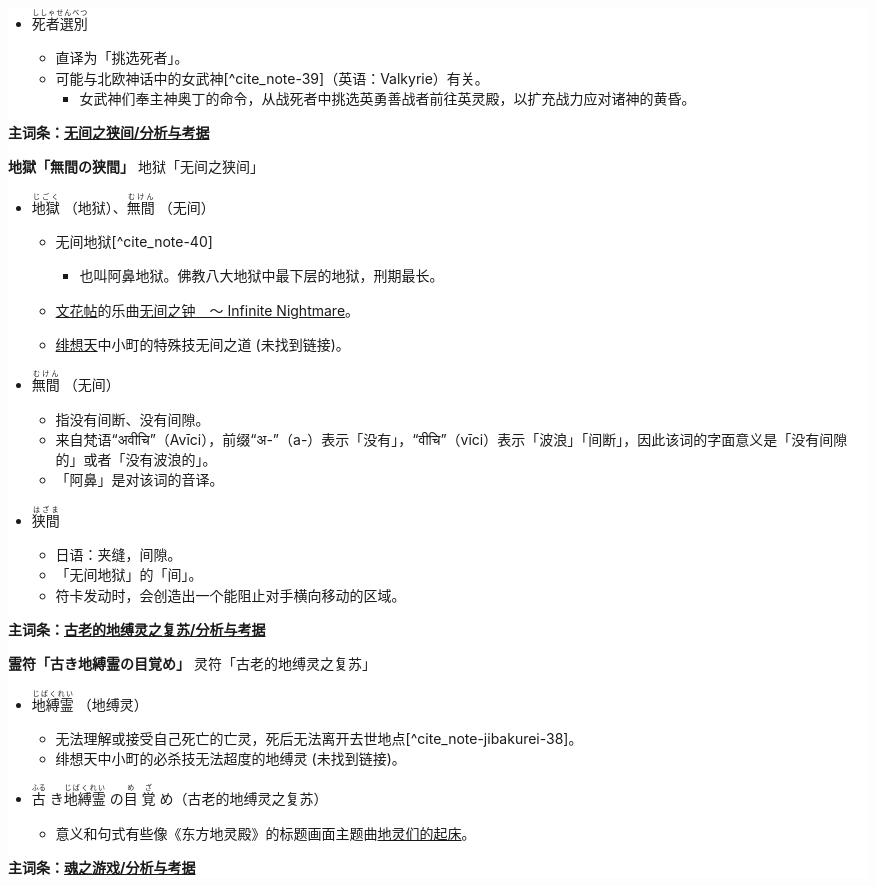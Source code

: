 - <ruby lang="ja"><rb>死者選別</rb><rp> (</rp><rt>ししゃせんべつ</rt><rp>) </rp></ruby>

  - 直译为「挑选死者」。
  - 可能与北欧神话中的女武神[^cite_note-39]（英语：Valkyrie）有关。
    - 女武神们奉主神奥丁的命令，从战死者中挑选英勇善战者前往英灵殿，以扩充战力应对诸神的黄昏。



  
  

 **主词条：[无间之狭间/分析与考据](./无间之狭间-分析与考据.md)** 
  
  
 **地獄「無間の狭間」**  地狱「无间之狭间」
  

- <ruby lang="ja"><rb>地獄</rb><rp> (</rp><rt>じごく</rt><rp>) </rp></ruby>
（地狱）、<ruby lang="ja"><rb>無間</rb><rp> (</rp><rt>むけん</rt><rp>) </rp></ruby>
（无间）
  - 无间地狱[^cite_note-40]
    - 也叫阿鼻地狱。佛教八大地狱中最下层的地狱，刑期最长。

  - [文花帖](./文花帖.md)的乐曲[无间之钟　～ Infinite Nightmare](./无间之钟_～_Infinite_Nightmare.md)。
  - [绯想天](./绯想天.md)中小町的特殊技无间之道 (未找到链接)。

- <ruby lang="ja"><rb>無間</rb><rp> (</rp><rt>むけん</rt><rp>) </rp></ruby>
（无间）
  - 指没有间断、没有间隙。
  - 来自梵语“अवीचि”（Avīci），前缀“अ-”（a-）表示「没有」，“वीचि”（vīci）表示「波浪」「间断」，因此该词的字面意义是「没有间隙的」或者「没有波浪的」。
  - 「阿鼻」是对该词的音译。

- <ruby lang="ja"><rb>狭間</rb><rp> (</rp><rt>はざま</rt><rp>) </rp></ruby>

  - 日语：夹缝，间隙。
  - 「无间地狱」的「间」。
  - 符卡发动时，会创造出一个能阻止对手横向移动的区域。


  
  

 **主词条：[古老的地缚灵之复苏/分析与考据](./古老的地缚灵之复苏-分析与考据.md)** 
  
  
 **霊符「古き地縛霊の目覚め」**  灵符「古老的地缚灵之复苏」
  

- <ruby lang="ja"><rb>地縛霊</rb><rp> (</rp><rt>じばくれい</rt><rp>) </rp></ruby>
（地缚灵）
  - 无法理解或接受自己死亡的亡灵，死后无法离开去世地点[^cite_note-jibakurei-38]。
  - 绯想天中小町的必杀技无法超度的地缚灵 (未找到链接)。

- <ruby lang="ja"><rb>古</rb><rp> (</rp><rt>ふる</rt><rp>) </rp></ruby>
き<ruby lang="ja"><rb>地縛霊</rb><rp> (</rp><rt>じばくれい</rt><rp>) </rp></ruby>
の<ruby lang="ja"><rb>目</rb><rp> (</rp><rt>め</rt><rp>) </rp></ruby>
<ruby lang="ja"><rb>覚</rb><rp> (</rp><rt>ざ</rt><rp>) </rp></ruby>
め（古老的地缚灵之复苏）
  - 意义和句式有些像《东方地灵殿》的标题画面主题曲[地灵们的起床](./地灵们的起床.md)。


  
  

 **主词条：[魂之游戏/分析与考据](./魂之游戏-分析与考据.md)** 
  

[^cite_note-1]: 中文维基百科：[小野小町](https://en.wikipedia.org/wiki/zh:小野小町)